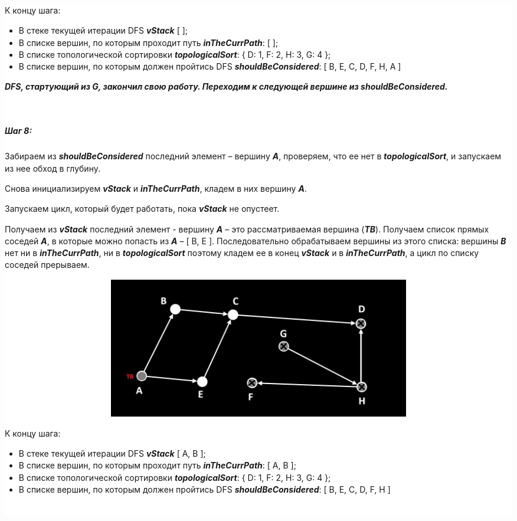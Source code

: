К концу шага:
- В стеке текущей итерации DFS ***vStack*** [ ];
- В списке вершин, по которым проходит путь ***inTheCurrPath***: [ ];
- В списке топологической сортировки ***topologicalSort***: { D: 1, F: 2, H: 3, G: 4 };
- В списке вершин, по которым должен пройтись DFS ***shouldBeConsidered***: [ B, E, C, D, F, H, A ]

***DFS, стартующий из G, закончил свою работу. 
Переходим к следующей вершине из shouldBeConsidered.***

<br/>


##### Шаг 8:
Забираем из ***shouldBeConsidered*** последний элемент – вершину ***A***, проверяем, что ее нет в ***topologicalSort***, и запускаем из нее обход в глубину.

Снова инициализируем  ***vStack*** и ***inTheCurrPath***, кладем в них вершину ***A***.

Запускаем цикл, который будет работать, пока ***vStack*** не опустеет.

Получаем из ***vStack*** последний элемент - вершину ***A*** – это рассматриваемая вершина (***ТВ***). Получаем список прямых соседей ***A***, в которые можно попасть из ***A*** – [ B, E ]. Последовательно обрабатываем вершины из этого списка: вершины ***B*** нет ни в ***inTheCurrPath***, ни в ***topologicalSort*** поэтому кладем ее в конец ***vStack*** и в ***inTheCurrPath***, а цикл по списку соседей прерываем.

<p align='center'><img  width="500px" src='./images/9.webp' alt='граф'></p>

К концу шага:
- В стеке текущей итерации DFS ***vStack*** [ A, B ];
- В списке вершин, по которым проходит путь ***inTheCurrPath***: [ A, B ];
- В списке топологической сортировки ***topologicalSort***: { D: 1, F: 2, H: 3, G: 4 };
- В списке вершин, по которым должен пройтись DFS ***shouldBeConsidered***: [ B, E, C, D, F, H ]

<br/>
